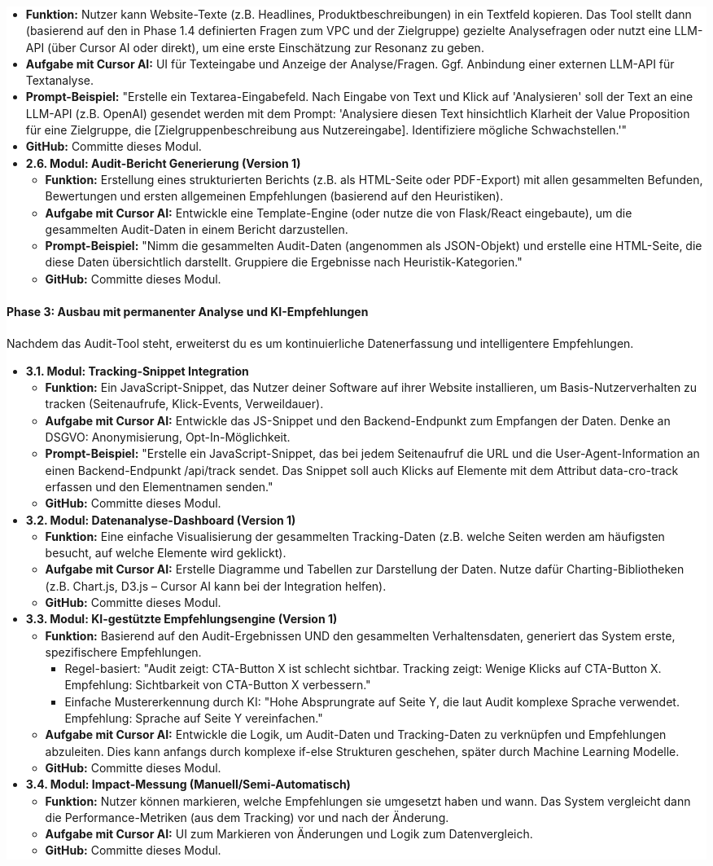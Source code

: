   * **Funktion:** Nutzer kann Website-Texte (z.B. Headlines, Produktbeschreibungen) in ein Textfeld kopieren. Das Tool stellt dann (basierend auf den in Phase 1.4 definierten Fragen zum VPC und der Zielgruppe) gezielte Analysefragen oder nutzt eine LLM-API (über Cursor AI oder direkt), um eine erste Einschätzung zur Resonanz zu geben.  
  * **Aufgabe mit Cursor AI:** UI für Texteingabe und Anzeige der Analyse/Fragen. Ggf. Anbindung einer externen LLM-API für Textanalyse.  
  * **Prompt-Beispiel:** "Erstelle ein Textarea-Eingabefeld. Nach Eingabe von Text und Klick auf 'Analysieren' soll der Text an eine LLM-API (z.B. OpenAI) gesendet werden mit dem Prompt: 'Analysiere diesen Text hinsichtlich Klarheit der Value Proposition für eine Zielgruppe, die \[Zielgruppenbeschreibung aus Nutzereingabe\]. Identifiziere mögliche Schwachstellen.'"  
  * **GitHub:** Committe dieses Modul.  
* **2.6. Modul: Audit-Bericht Generierung (Version 1\)**  
  * **Funktion:** Erstellung eines strukturierten Berichts (z.B. als HTML-Seite oder PDF-Export) mit allen gesammelten Befunden, Bewertungen und ersten allgemeinen Empfehlungen (basierend auf den Heuristiken).  
  * **Aufgabe mit Cursor AI:** Entwickle eine Template-Engine (oder nutze die von Flask/React eingebaute), um die gesammelten Audit-Daten in einem Bericht darzustellen.  
  * **Prompt-Beispiel:** "Nimm die gesammelten Audit-Daten (angenommen als JSON-Objekt) und erstelle eine HTML-Seite, die diese Daten übersichtlich darstellt. Gruppiere die Ergebnisse nach Heuristik-Kategorien."  
  * **GitHub:** Committe dieses Modul.

#### **Phase 3: Ausbau mit permanenter Analyse und KI-Empfehlungen**

Nachdem das Audit-Tool steht, erweiterst du es um kontinuierliche Datenerfassung und intelligentere Empfehlungen.

* **3.1. Modul: Tracking-Snippet Integration**  
  * **Funktion:** Ein JavaScript-Snippet, das Nutzer deiner Software auf ihrer Website installieren, um Basis-Nutzerverhalten zu tracken (Seitenaufrufe, Klick-Events, Verweildauer).  
  * **Aufgabe mit Cursor AI:** Entwickle das JS-Snippet und den Backend-Endpunkt zum Empfangen der Daten. Denke an DSGVO: Anonymisierung, Opt-In-Möglichkeit.  
  * **Prompt-Beispiel:** "Erstelle ein JavaScript-Snippet, das bei jedem Seitenaufruf die URL und die User-Agent-Information an einen Backend-Endpunkt /api/track sendet. Das Snippet soll auch Klicks auf Elemente mit dem Attribut data-cro-track erfassen und den Elementnamen senden."  
  * **GitHub:** Committe dieses Modul.  
* **3.2. Modul: Datenanalyse-Dashboard (Version 1\)**  
  * **Funktion:** Eine einfache Visualisierung der gesammelten Tracking-Daten (z.B. welche Seiten werden am häufigsten besucht, auf welche Elemente wird geklickt).  
  * **Aufgabe mit Cursor AI:** Erstelle Diagramme und Tabellen zur Darstellung der Daten. Nutze dafür Charting-Bibliotheken (z.B. Chart.js, D3.js – Cursor AI kann bei der Integration helfen).  
  * **GitHub:** Committe dieses Modul.  
* **3.3. Modul: KI-gestützte Empfehlungsengine (Version 1\)**  
  * **Funktion:** Basierend auf den Audit-Ergebnissen UND den gesammelten Verhaltensdaten, generiert das System erste, spezifischere Empfehlungen.  
    * Regel-basiert: "Audit zeigt: CTA-Button X ist schlecht sichtbar. Tracking zeigt: Wenige Klicks auf CTA-Button X. Empfehlung: Sichtbarkeit von CTA-Button X verbessern."  
    * Einfache Mustererkennung durch KI: "Hohe Absprungrate auf Seite Y, die laut Audit komplexe Sprache verwendet. Empfehlung: Sprache auf Seite Y vereinfachen."  
  * **Aufgabe mit Cursor AI:** Entwickle die Logik, um Audit-Daten und Tracking-Daten zu verknüpfen und Empfehlungen abzuleiten. Dies kann anfangs durch komplexe if-else Strukturen geschehen, später durch Machine Learning Modelle.  
  * **GitHub:** Committe dieses Modul.  
* **3.4. Modul: Impact-Messung (Manuell/Semi-Automatisch)**  
  * **Funktion:** Nutzer können markieren, welche Empfehlungen sie umgesetzt haben und wann. Das System vergleicht dann die Performance-Metriken (aus dem Tracking) vor und nach der Änderung.  
  * **Aufgabe mit Cursor AI:** UI zum Markieren von Änderungen und Logik zum Datenvergleich.  
  * **GitHub:** Committe dieses Modul.
